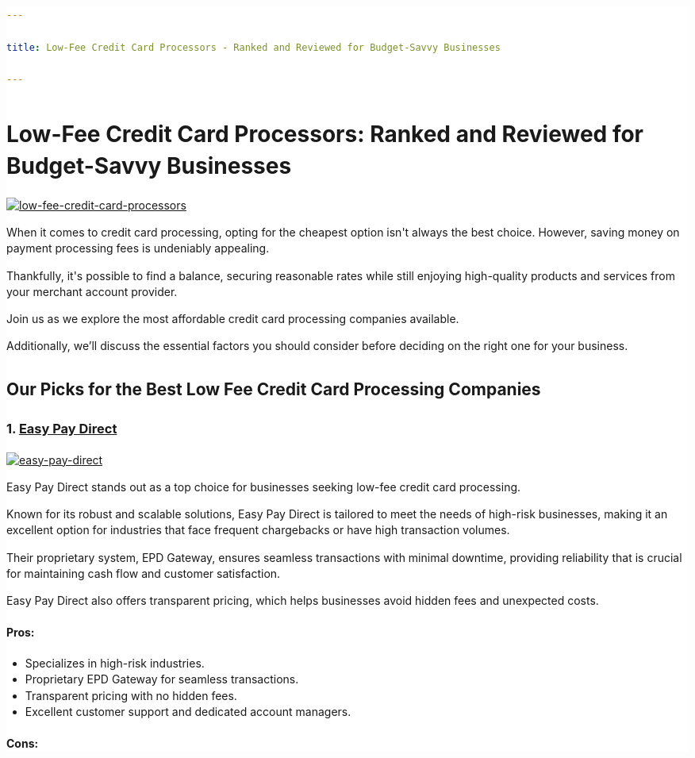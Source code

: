 ```yaml
---

title: Low-Fee Credit Card Processors - Ranked and Reviewed for Budget-Savvy Businesses

---
```


# Low-Fee Credit Card Processors: Ranked and Reviewed for Budget-Savvy Businesses

[![low-fee-credit-card-processors](https://i.imghippo.com/files/jVadQ1722229782.jpg)](https://merchantalternatives.com)

When it comes to credit card processing, opting for the cheapest option isn't always the best choice. However, saving money on payment processing fees is undeniably appealing.

Thankfully, it's possible to find a balance, securing reasonable rates while still enjoying high-quality products and services from your merchant account provider.

Join us as we explore the most affordable credit card processing companies available.

Additionally, we’ll discuss the essential factors you should consider before deciding on the right one for your business.

## Our Picks for the Best Low Fee Credit Card Processing Companies

### 1. [Easy Pay Direct](https://serp.ly/easy-pay-direct)
[![easy-pay-direct](https://i.imghippo.com/files/IRfHr1721465496.png)](https://serp.ly/easy-pay-direct)

Easy Pay Direct stands out as a top choice for businesses seeking low-fee credit card processing.

Known for its robust and scalable solutions, Easy Pay Direct is tailored to meet the needs of high-risk businesses, making it an excellent option for industries that face frequent chargebacks or have high transaction volumes.

Their proprietary system, EPD Gateway, ensures seamless transactions with minimal downtime, providing reliability that is crucial for maintaining cash flow and customer satisfaction.

Easy Pay Direct also offers transparent pricing, which helps businesses avoid hidden fees and unexpected costs.

#### Pros:

* Specializes in high-risk industries.
* Proprietary EPD Gateway for seamless transactions.
* Transparent pricing with no hidden fees.
* Excellent customer support and dedicated account managers.
    

#### Cons:
